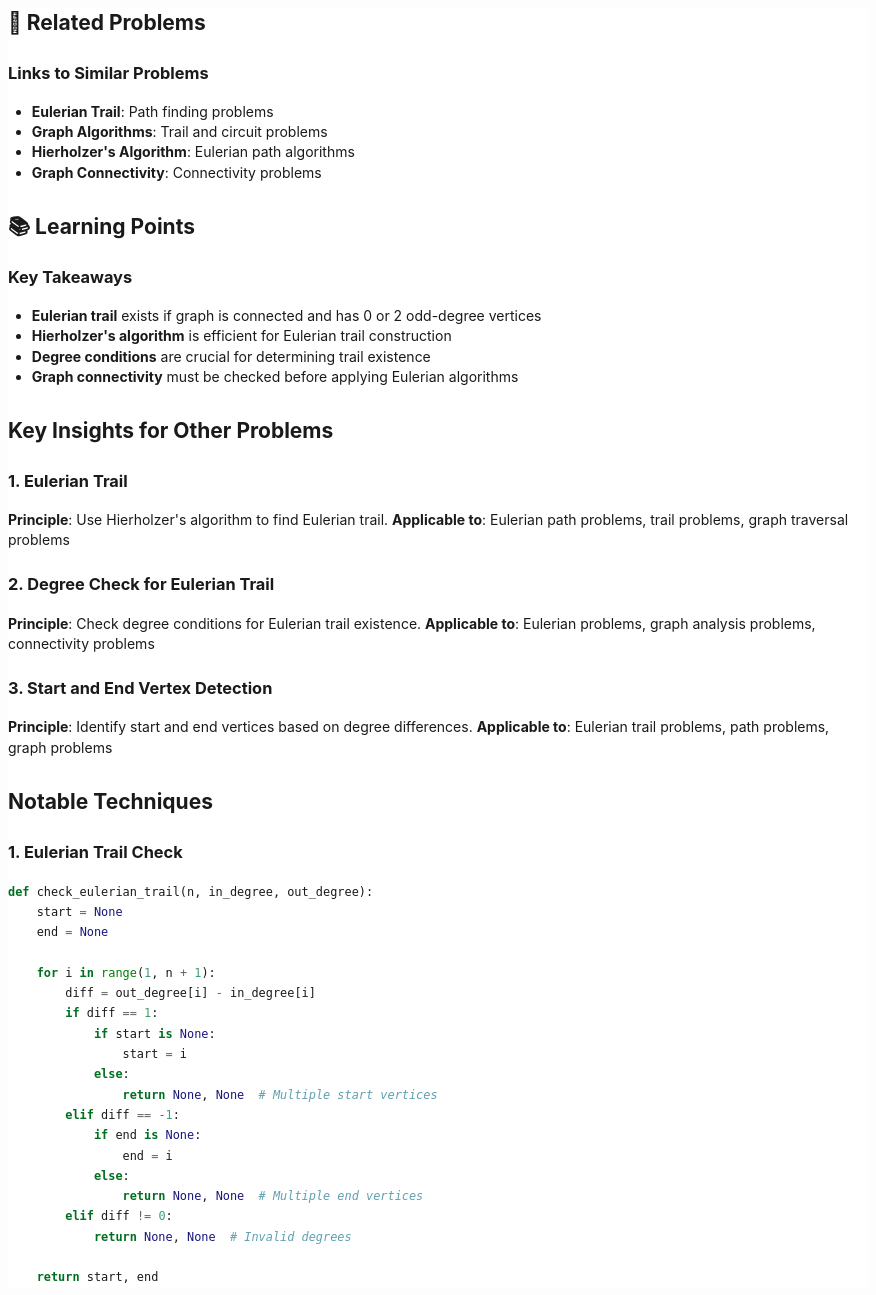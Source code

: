 ## 🔗 Related Problems

### Links to Similar Problems
- **Eulerian Trail**: Path finding problems
- **Graph Algorithms**: Trail and circuit problems
- **Hierholzer's Algorithm**: Eulerian path algorithms
- **Graph Connectivity**: Connectivity problems

## 📚 Learning Points

### Key Takeaways
- **Eulerian trail** exists if graph is connected and has 0 or 2 odd-degree vertices
- **Hierholzer's algorithm** is efficient for Eulerian trail construction
- **Degree conditions** are crucial for determining trail existence
- **Graph connectivity** must be checked before applying Eulerian algorithms

## Key Insights for Other Problems

### 1. **Eulerian Trail**
**Principle**: Use Hierholzer's algorithm to find Eulerian trail.
**Applicable to**: Eulerian path problems, trail problems, graph traversal problems

### 2. **Degree Check for Eulerian Trail**
**Principle**: Check degree conditions for Eulerian trail existence.
**Applicable to**: Eulerian problems, graph analysis problems, connectivity problems

### 3. **Start and End Vertex Detection**
**Principle**: Identify start and end vertices based on degree differences.
**Applicable to**: Eulerian trail problems, path problems, graph problems

## Notable Techniques

### 1. **Eulerian Trail Check**
```python
def check_eulerian_trail(n, in_degree, out_degree):
    start = None
    end = None
    
    for i in range(1, n + 1):
        diff = out_degree[i] - in_degree[i]
        if diff == 1:
            if start is None:
                start = i
            else:
                return None, None  # Multiple start vertices
        elif diff == -1:
            if end is None:
                end = i
            else:
                return None, None  # Multiple end vertices
        elif diff != 0:
            return None, None  # Invalid degrees
    
    return start, end
```
